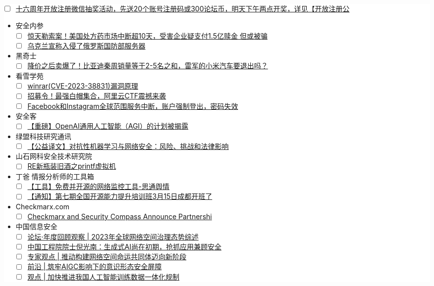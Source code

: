   - [ ] [十六周年开放注册微信抽奖活动，先送20个账号注册码或300论坛币，明天下午两点开奖，详见【开放注册公](https://mp.weixin.qq.com/s?__biz=MjM5Mjc3MDM2Mw==&mid=2651140197&idx=1&sn=ec1a6e9254da837582d966aae3b09690&chksm=bd50a0318a27292791850cb4b1d614c954cdc106af4840e98671bb8782a911e6218e6788245b&scene=58&subscene=0#rd)
- 安全内参
  - [ ] [惊天勒索案！美国处方药市场中断超10天，受害企业疑支付1.5亿赎金 但或被骗](https://mp.weixin.qq.com/s?__biz=MzI4NDY2MDMwMw==&mid=2247511131&idx=1&sn=a80a46a4b6219d4a22163553643fc643&chksm=ebfaeb7bdc8d626d91d8bd80df381a75d80bd44227ac135de77db11dcd484d34b657973d4f82&scene=58&subscene=0#rd)
  - [ ] [乌克兰宣称入侵了俄罗斯国防部服务器](https://mp.weixin.qq.com/s?__biz=MzI4NDY2MDMwMw==&mid=2247511131&idx=2&sn=8f091478d0dde449d22e50ce56976216&chksm=ebfaeb7bdc8d626d11f72fb7400adcd01892f21604f2bd2bc84c443a5ad04f9b865f10e0e5c9&scene=58&subscene=0#rd)
- 黑奇士
  - [ ] [降价之后卖爆了！比亚迪秦周销量等于2-5名之和，雷军的小米汽车要退出吗？](https://mp.weixin.qq.com/s?__biz=MzI5ODYwNTE4Nw==&mid=2247488081&idx=1&sn=ce529d5582e83c7ea8f4563218b1350c&chksm=eca21dbddbd594ab9b73f4e800a1801d63288d1f622300c78291770fd4f52c6d22bab3d450eb&scene=58&subscene=0#rd)
- 看雪学苑
  - [ ] [winrar(CVE-2023-38831)漏洞原理](https://mp.weixin.qq.com/s?__biz=MjM5NTc2MDYxMw==&mid=2458544969&idx=1&sn=473822d99738dc8c20cf0c7df866adea&chksm=b18d5bc386fad2d597b3b73e9bbd6d243e83e0191527db7cf84f277ac8c455b590956d5da778&scene=58&subscene=0#rd)
  - [ ] [招募令！最强白帽集合，阿里云CTF震撼来袭](https://mp.weixin.qq.com/s?__biz=MjM5NTc2MDYxMw==&mid=2458544969&idx=2&sn=3dcbf4fe24a128a2dd4074879e075e19&chksm=b18d5bc386fad2d50e0dd418a574cbe4ffac0a46efb5c53ce50b8cd9a0a3343d8d24b9283c80&scene=58&subscene=0#rd)
  - [ ] [Facebook和Instagram全球范围服务中断，账户强制登出，密码失效](https://mp.weixin.qq.com/s?__biz=MjM5NTc2MDYxMw==&mid=2458544969&idx=3&sn=9f80efa22c0e8a95ab357d63cf0125d3&chksm=b18d5bc386fad2d50386a45655fed178a8eb9816b41d9ec4e5c30c815204aa5e02be5dcd25e4&scene=58&subscene=0#rd)
- 安全客
  - [ ] [【重磅】OpenAI通用人工智能（AGI）的计划被揭露](https://mp.weixin.qq.com/s?__biz=MzA5ODA0NDE2MA==&mid=2649786231&idx=1&sn=daab6abd983fe768f7ba06e8790b2d82&chksm=8893b718bfe43e0e970681a2176c0b8ddbbb4b9f9144318c6c0863d13a44f381e83e204114a1&scene=58&subscene=0#rd)
- 绿盟科技研究通讯
  - [ ] [【公益译文】对抗性机器学习与网络安全：风险、挑战和法律影响](https://mp.weixin.qq.com/s?__biz=MzIyODYzNTU2OA==&mid=2247496762&idx=1&sn=07a64109e6575e749a6fcd041eab1f1d&chksm=e84c52e5df3bdbf3a0ca920a46a9f0e0e56e980dbfc3f6b8bb879104935438961e577ae99b5f&scene=58&subscene=0#rd)
- 山石网科安全技术研究院
  - [ ] [RE新瓶装旧酒之printf虚拟机](https://mp.weixin.qq.com/s?__biz=MzUzMDUxNTE1Mw==&mid=2247505119&idx=1&sn=11a231ff7b4ce9154357f3fa9588bc0b&chksm=fa520161cd2588777ad64fd4e5c690458422fd03e125595adc61c2c3f239daa81396dccda915&scene=58&subscene=0#rd)
- 丁爸 情报分析师的工具箱
  - [ ] [【工具】免费并开源的网络监控工具-思通舆情](https://mp.weixin.qq.com/s?__biz=MzI2MTE0NTE3Mw==&mid=2651142564&idx=1&sn=5b7bbb474831120a6d19bf306a33eedc&chksm=f1af4e9ec6d8c788c0dba785b7848008108d9e3fff1050bc89656081b049e426706b55e32f22&scene=58&subscene=0#rd)
  - [ ] [【通知】第七期全国开源能力提升培训班3月15日成都开班了](https://mp.weixin.qq.com/s?__biz=MzI2MTE0NTE3Mw==&mid=2651142564&idx=2&sn=d24d80ccd7fc94584caf18f63ee9227b&chksm=f1af4e9ec6d8c7882d46943b70fdacc18537c5839ae59650ef69ff728bb0560d437ab42347da&scene=58&subscene=0#rd)
- Checkmarx.com
  - [ ] [Checkmarx and Security Compass Announce Partnershi](https://checkmarx.com/press-releases/checkmarx-and-security-compass-announce-partnership-to-integrate-checkmarx-one-with-sd-elements/)
- 中国信息安全
  - [ ] [论坛·年度回顾观察 | 2023年全球网络空间治理态势综述](https://mp.weixin.qq.com/s?__biz=MzA5MzE5MDAzOA==&mid=2664206471&idx=1&sn=7225b1b19868a550bfe0e9264082e01b&chksm=8b59927ebc2e1b68c35bf5912ba84cb2270c711fcf7e166434ab28a97cfed4d55b62e8885d49&scene=58&subscene=0#rd)
  - [ ] [中国工程院院士倪光南：生成式AI尚在初期，抢抓应用兼顾安全](https://mp.weixin.qq.com/s?__biz=MzA5MzE5MDAzOA==&mid=2664206471&idx=2&sn=67d0d8141ff9d7da282c574fd237ccdd&chksm=8b59927ebc2e1b6814c60c5dab6cacce7f915f37e7086347ab0974dc555494da0ffb54dedd8d&scene=58&subscene=0#rd)
  - [ ] [专家观点 | 推动构建网络空间命运共同体迈向新阶段](https://mp.weixin.qq.com/s?__biz=MzA5MzE5MDAzOA==&mid=2664206471&idx=3&sn=6e24ee3fe94a779cad10a967fc106a49&chksm=8b59927ebc2e1b68c94f2ff994465cbac7b8e78bc03a0620ff61c1d120b8b1a2f4d681d0ddf2&scene=58&subscene=0#rd)
  - [ ] [前沿 | 筑牢AIGC影响下的意识形态安全屏障](https://mp.weixin.qq.com/s?__biz=MzA5MzE5MDAzOA==&mid=2664206471&idx=4&sn=56e927d4076195a847f0bdb23a561990&chksm=8b59927ebc2e1b680155e2eb4f96674267351173ca61d094eaed4e484c0a1327bc78484d74c2&scene=58&subscene=0#rd)
  - [ ] [观点 | 加快推进我国人工智能训练数据一体化规制](https://mp.weixin.qq.com/s?__biz=MzA5MzE5MDAzOA==&mid=2664206471&idx=5&sn=26c024ba14f41291274c4d960b403dc0&chksm=8b59927ebc2e1b68857c6eedd1ac4fcfdf60ae364663da5285464df3d877d393df7f3e85c907&scene=58&subscene=0#rd)